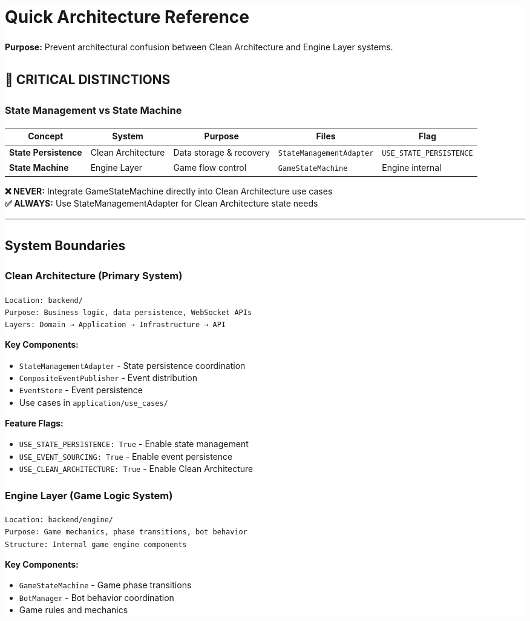 # Quick Architecture Reference

**Purpose:** Prevent architectural confusion between Clean Architecture and Engine Layer systems.

## 🚨 CRITICAL DISTINCTIONS

### State Management vs State Machine

| Concept | System | Purpose | Files | Flag |
|---------|--------|---------|-------|------|
| **State Persistence** | Clean Architecture | Data storage & recovery | `StateManagementAdapter` | `USE_STATE_PERSISTENCE` |
| **State Machine** | Engine Layer | Game flow control | `GameStateMachine` | Engine internal |

**❌ NEVER:** Integrate GameStateMachine directly into Clean Architecture use cases  
**✅ ALWAYS:** Use StateManagementAdapter for Clean Architecture state needs

---

## System Boundaries

### Clean Architecture (Primary System)
```
Location: backend/
Purpose: Business logic, data persistence, WebSocket APIs
Layers: Domain → Application → Infrastructure → API
```

**Key Components:**
- `StateManagementAdapter` - State persistence coordination
- `CompositeEventPublisher` - Event distribution  
- `EventStore` - Event persistence
- Use cases in `application/use_cases/`

**Feature Flags:**
- `USE_STATE_PERSISTENCE: True` - Enable state management
- `USE_EVENT_SOURCING: True` - Enable event persistence
- `USE_CLEAN_ARCHITECTURE: True` - Enable Clean Architecture

### Engine Layer (Game Logic System)
```
Location: backend/engine/
Purpose: Game mechanics, phase transitions, bot behavior
Structure: Internal game engine components
```

**Key Components:**
- `GameStateMachine` - Game phase transitions
- `BotManager` - Bot behavior coordination
- Game rules and mechanics
